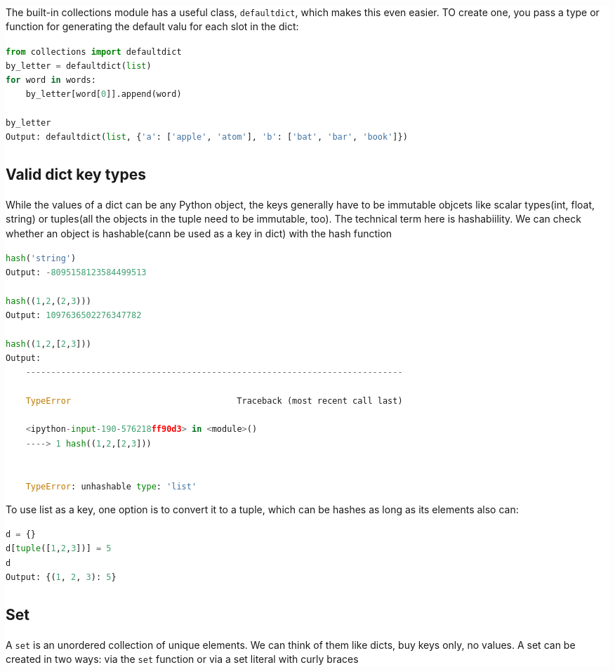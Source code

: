 The built-in collections module has a useful class, `defaultdict`, which makes this even easier. TO create one, you pass a type or function for generating the default valu for each slot in the dict:

```python
from collections import defaultdict
by_letter = defaultdict(list)
for word in words:
    by_letter[word[0]].append(word)

by_letter
Output: defaultdict(list, {'a': ['apple', 'atom'], 'b': ['bat', 'bar', 'book']})
```
## Valid dict key types

While the values of a dict can be any Python object, the keys generally have to be immutable objcets like scalar types(int, float, string) or tuples(all the objects in the tuple need to be immutable, too). The technical term here is hashabiility. We can check whether an object is hashable(cann be used as a key in dict) with the hash function

```python
hash('string')
Output: -8095158123584499513

hash((1,2,(2,3)))
Output: 1097636502276347782

hash((1,2,[2,3]))
Output: 
    ---------------------------------------------------------------------------

    TypeError                                 Traceback (most recent call last)

    <ipython-input-190-576218ff90d3> in <module>()
    ----> 1 hash((1,2,[2,3]))
    

    TypeError: unhashable type: 'list'
```

To use list as a key, one option is to convert it to a tuple, which can be hashes as long as its elements also can: 

```python
d = {}
d[tuple([1,2,3])] = 5
d
Output: {(1, 2, 3): 5}
```


## Set
A `set` is an unordered collection of unique elements. We can think of them like dicts, buy keys only, no values. A set can be created in two ways: via the `set` function or via a set literal with curly braces
